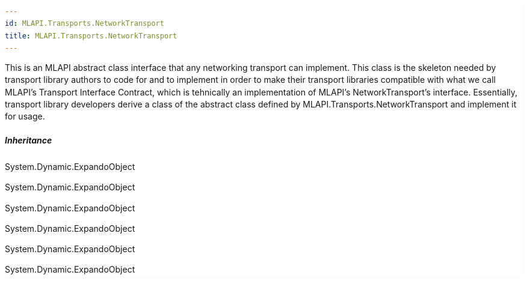 ```yaml
---  
id: MLAPI.Transports.NetworkTransport  
title: MLAPI.Transports.NetworkTransport  
---
```


<div class="markdown level0 summary">

This is an MLAPI abstract class interface that any networking transport can implement. This class is the skeleton needed by transport library authors to code for and to implement in order to make their transport libraries compatible with what we call MLAPI’s Transport Interface Contract, which is tehnically an implementation of MLAPI’s NetworkTransport’s interface. Essentially, transport library developers derive a class of the abstract class defined by MLAPI.Transports.NetworkTransport and implement it for usage.

</div>

<div class="markdown level0 conceptual">

</div>

<div class="inheritance">

##### Inheritance

<div class="level0">

System.Dynamic.ExpandoObject

</div>

<div class="level1">

System.Dynamic.ExpandoObject

</div>

<div class="level2">

System.Dynamic.ExpandoObject

</div>

<div class="level3">

System.Dynamic.ExpandoObject

</div>

<div class="level4">

System.Dynamic.ExpandoObject

</div>

<div class="level5">

System.Dynamic.ExpandoObject

</div>
